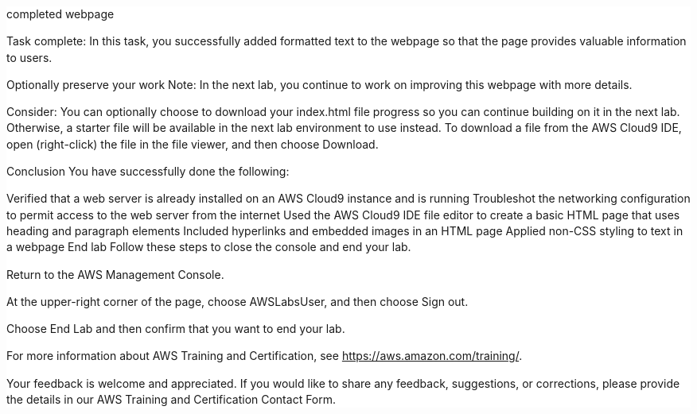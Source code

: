 completed webpage

 Task complete: In this task, you successfully added formatted text to the webpage so that the page provides valuable information to users.

Optionally preserve your work
 Note: In the next lab, you continue to work on improving this webpage with more details.

 Consider: You can optionally choose to download your index.html file progress so you can continue building on it in the next lab. Otherwise, a starter file will be available in the next lab environment to use instead. To download a file from the AWS Cloud9 IDE, open (right-click) the file in the file viewer, and then choose Download.

Conclusion
You have successfully done the following:

Verified that a web server is already installed on an AWS Cloud9 instance and is running
Troubleshot the networking configuration to permit access to the web server from the internet
Used the AWS Cloud9 IDE file editor to create a basic HTML page that uses heading and paragraph elements
Included hyperlinks and embedded images in an HTML page
Applied non-CSS styling to text in a webpage
End lab
Follow these steps to close the console and end your lab.

Return to the AWS Management Console.

At the upper-right corner of the page, choose AWSLabsUser, and then choose Sign out.

Choose End Lab and then confirm that you want to end your lab.

For more information about AWS Training and Certification, see https://aws.amazon.com/training/.

Your feedback is welcome and appreciated.
If you would like to share any feedback, suggestions, or corrections, please provide the details in our AWS Training and Certification Contact Form.

